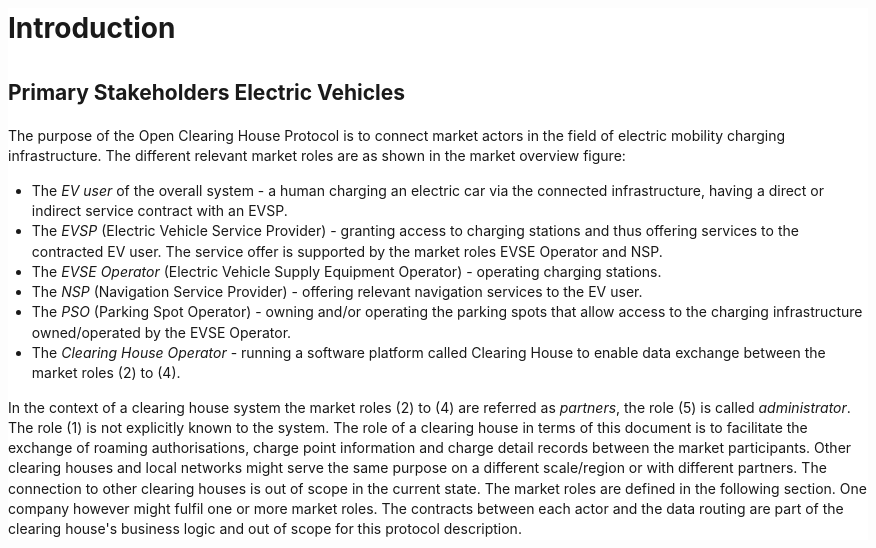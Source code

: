 



# Introduction




## Primary Stakeholders Electric Vehicles

The purpose of the Open Clearing House Protocol is to connect market
actors in the field of electric mobility charging infrastructure. The
different relevant market roles are as shown in the market overview
figure:
 * The *EV user* of the overall system - a human charging an electric
   car via the connected infrastructure, having a direct or indirect
   service contract with an EVSP.
 * The *EVSP* (Electric Vehicle Service Provider) - granting access to
   charging stations and thus offering services to the contracted EV
   user. The service offer is supported by the market roles EVSE
   Operator and NSP.
 * The *EVSE Operator* (Electric Vehicle Supply Equipment Operator) -
   operating charging stations.
 * The *NSP* (Navigation Service Provider) - offering relevant
   navigation services to the EV user.
 * The *PSO* (Parking Spot Operator) - owning and/or operating the parking
   spots that allow access to the charging infrastructure owned/operated
   by the EVSE Operator.
 * The *Clearing House Operator* - running a software platform called
   Clearing House to enable data exchange between the market roles (2)
   to (4).

In the context of a clearing house system the market roles (2) to (4)
are referred as *partners*, the role (5) is called
*administrator*. The role (1) is not explicitly known to the system.
The role of a clearing house in terms of this document is to facilitate
the exchange of roaming authorisations, charge point information and
charge detail records between the market participants. Other clearing
houses and local networks might serve the same purpose on a different
scale/region or with different partners. The connection to other
clearing houses is out of scope in the current state. The market roles
are defined in the following section. One company however might fulfil
one or more market roles. The contracts between each actor and the data
routing are part of the clearing house's business logic and out of scope
for this protocol description.
